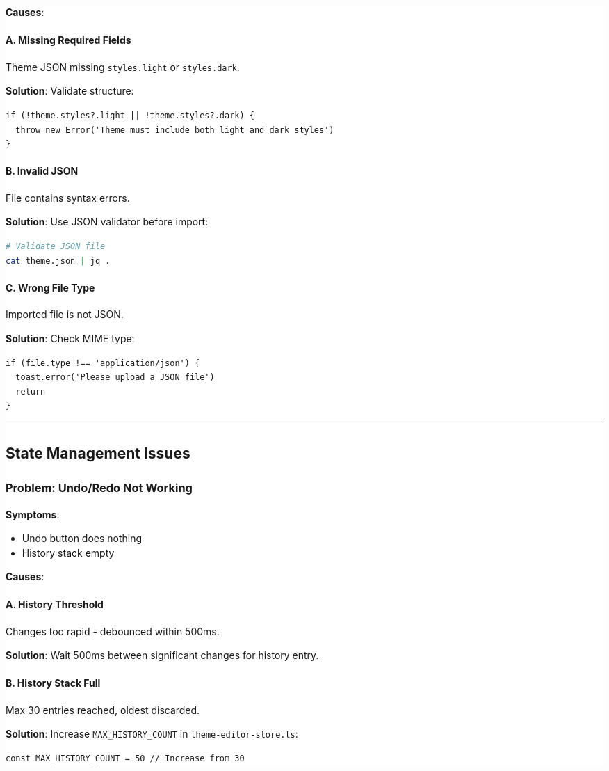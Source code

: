 **Causes**:

#### A. Missing Required Fields
Theme JSON missing `styles.light` or `styles.dark`.

**Solution**: Validate structure:
```tsx
if (!theme.styles?.light || !theme.styles?.dark) {
  throw new Error('Theme must include both light and dark styles')
}
```

#### B. Invalid JSON
File contains syntax errors.

**Solution**: Use JSON validator before import:
```bash
# Validate JSON file
cat theme.json | jq .
```

#### C. Wrong File Type
Imported file is not JSON.

**Solution**: Check MIME type:
```tsx
if (file.type !== 'application/json') {
  toast.error('Please upload a JSON file')
  return
}
```

---

## State Management Issues

### Problem: Undo/Redo Not Working

**Symptoms**:
- Undo button does nothing
- History stack empty

**Causes**:

#### A. History Threshold
Changes too rapid - debounced within 500ms.

**Solution**: Wait 500ms between significant changes for history entry.

#### B. History Stack Full
Max 30 entries reached, oldest discarded.

**Solution**: Increase `MAX_HISTORY_COUNT` in `theme-editor-store.ts`:
```tsx
const MAX_HISTORY_COUNT = 50 // Increase from 30
```
